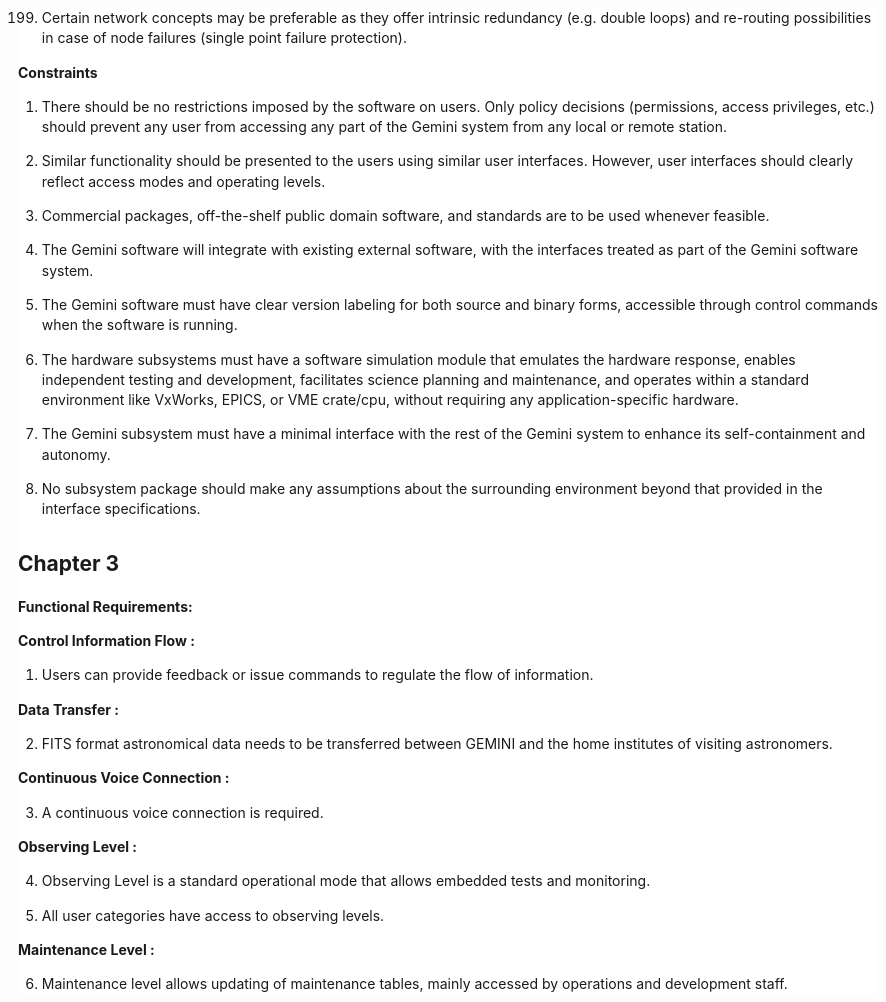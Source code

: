 199. Certain network concepts may be preferable as they offer intrinsic redundancy (e.g. double loops) and re-routing possibilities in case of node failures (single point failure protection). 

**Constraints**

1. There should be no restrictions imposed by the software on users. Only policy decisions (permissions, access privileges, etc.) should prevent any user from accessing any part of the Gemini system from any local or remote station. 

2. Similar functionality should be presented to the users using similar user interfaces. However, user interfaces should clearly reflect access modes and operating levels. 

3. Commercial packages, off-the-shelf public domain software, and standards are to be used whenever feasible. 

4. The Gemini software will integrate with existing external software, with the interfaces treated as part of the Gemini software system. 

11. The Gemini software must have clear version labeling for both source and binary forms, accessible through control commands when the software is running. 

12. The hardware subsystems must have a software simulation module that emulates the hardware response, enables independent testing and development, facilitates science planning and maintenance, and operates within a standard environment like VxWorks, EPICS, or VME crate/cpu, without requiring any application-specific hardware. 

13. The Gemini subsystem must have a minimal interface with the rest of the Gemini system to enhance its self-containment and autonomy. 

14. No subsystem package should make any assumptions about the surrounding environment beyond that provided in the interface specifications. 

## Chapter 3

**Functional Requirements:**

**Control Information Flow :**

1. Users can provide feedback or issue commands to regulate the flow of information.

**Data Transfer :**

2. FITS format astronomical data needs to be transferred between GEMINI and the home institutes of visiting astronomers.

**Continuous Voice Connection :**

3. A continuous voice connection is required.

**Observing Level :**

4. Observing Level is a standard operational mode that allows embedded tests and monitoring.

5. All user categories have access to observing levels.

**Maintenance Level :**

6. Maintenance level allows updating of maintenance tables, mainly accessed by operations and development staff.
